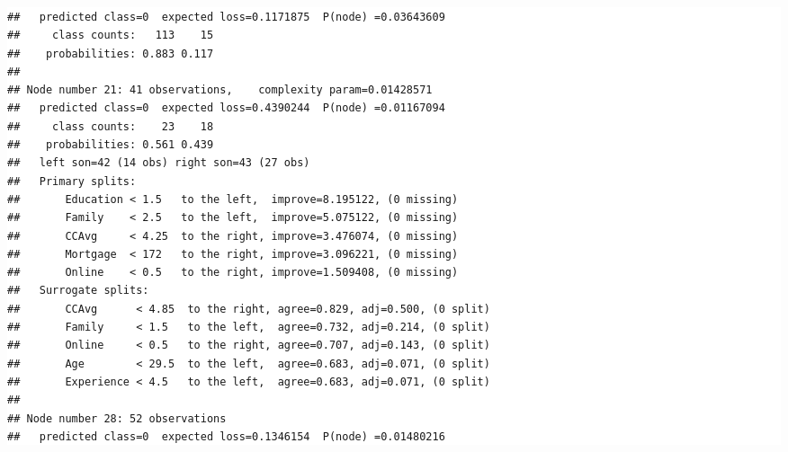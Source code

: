     ##   predicted class=0  expected loss=0.1171875  P(node) =0.03643609
    ##     class counts:   113    15
    ##    probabilities: 0.883 0.117 
    ## 
    ## Node number 21: 41 observations,    complexity param=0.01428571
    ##   predicted class=0  expected loss=0.4390244  P(node) =0.01167094
    ##     class counts:    23    18
    ##    probabilities: 0.561 0.439 
    ##   left son=42 (14 obs) right son=43 (27 obs)
    ##   Primary splits:
    ##       Education < 1.5   to the left,  improve=8.195122, (0 missing)
    ##       Family    < 2.5   to the left,  improve=5.075122, (0 missing)
    ##       CCAvg     < 4.25  to the right, improve=3.476074, (0 missing)
    ##       Mortgage  < 172   to the right, improve=3.096221, (0 missing)
    ##       Online    < 0.5   to the right, improve=1.509408, (0 missing)
    ##   Surrogate splits:
    ##       CCAvg      < 4.85  to the right, agree=0.829, adj=0.500, (0 split)
    ##       Family     < 1.5   to the left,  agree=0.732, adj=0.214, (0 split)
    ##       Online     < 0.5   to the right, agree=0.707, adj=0.143, (0 split)
    ##       Age        < 29.5  to the left,  agree=0.683, adj=0.071, (0 split)
    ##       Experience < 4.5   to the left,  agree=0.683, adj=0.071, (0 split)
    ## 
    ## Node number 28: 52 observations
    ##   predicted class=0  expected loss=0.1346154  P(node) =0.01480216